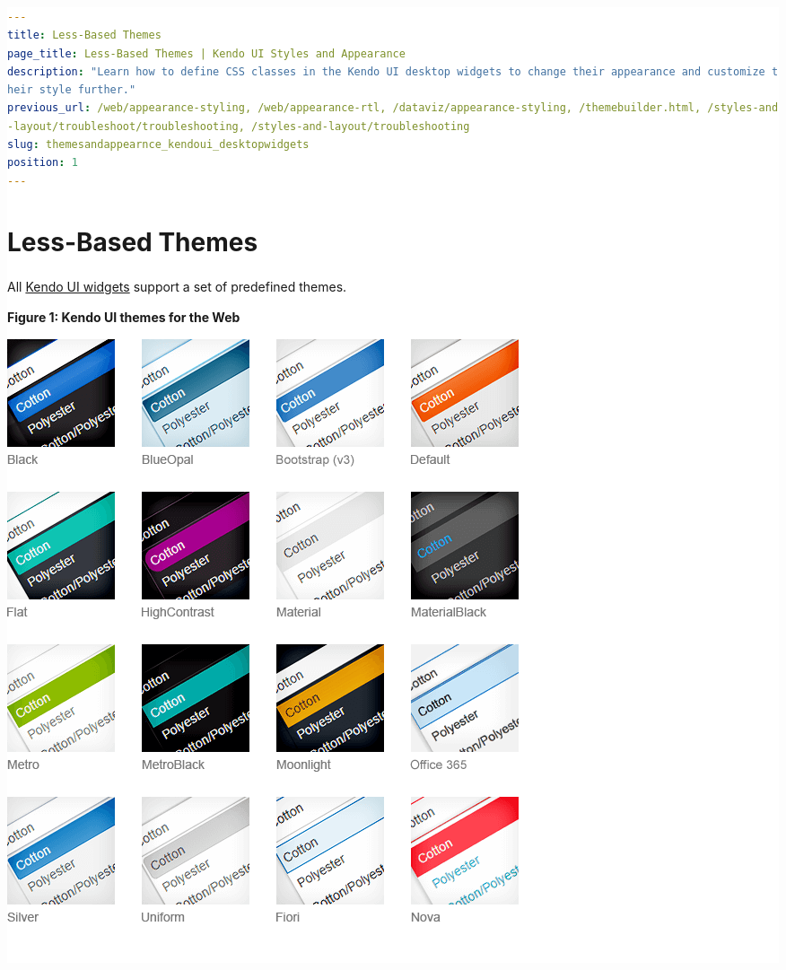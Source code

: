 ```yaml
---
title: Less-Based Themes
page_title: Less-Based Themes | Kendo UI Styles and Appearance
description: "Learn how to define CSS classes in the Kendo UI desktop widgets to change their appearance and customize their style further."
previous_url: /web/appearance-styling, /web/appearance-rtl, /dataviz/appearance-styling, /themebuilder.html, /styles-and-layout/troubleshoot/troubleshooting, /styles-and-layout/troubleshooting
slug: themesandappearnce_kendoui_desktopwidgets
position: 1
---
```


# Less-Based Themes

All [Kendo UI widgets](https://demos.telerik.com/kendo-ui/) support a set of predefined themes.

**Figure 1: Kendo UI themes for the Web**

![Kendo UI Web Themes](web-themes.png)

